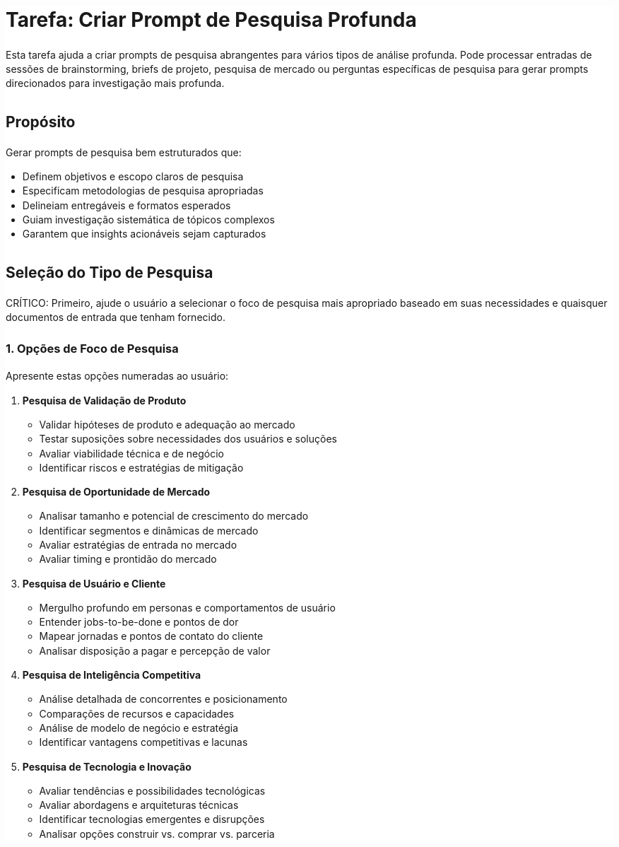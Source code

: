 

# Tarefa: Criar Prompt de Pesquisa Profunda

Esta tarefa ajuda a criar prompts de pesquisa abrangentes para vários tipos de análise profunda. Pode processar entradas de sessões de brainstorming, briefs de projeto, pesquisa de mercado ou perguntas específicas de pesquisa para gerar prompts direcionados para investigação mais profunda.

## Propósito

Gerar prompts de pesquisa bem estruturados que:

- Definem objetivos e escopo claros de pesquisa
- Especificam metodologias de pesquisa apropriadas
- Delineiam entregáveis e formatos esperados
- Guiam investigação sistemática de tópicos complexos
- Garantem que insights acionáveis sejam capturados

## Seleção do Tipo de Pesquisa

CRÍTICO: Primeiro, ajude o usuário a selecionar o foco de pesquisa mais apropriado baseado em suas necessidades e quaisquer documentos de entrada que tenham fornecido.

### 1. Opções de Foco de Pesquisa

Apresente estas opções numeradas ao usuário:

1. **Pesquisa de Validação de Produto**
   - Validar hipóteses de produto e adequação ao mercado
   - Testar suposições sobre necessidades dos usuários e soluções
   - Avaliar viabilidade técnica e de negócio
   - Identificar riscos e estratégias de mitigação

2. **Pesquisa de Oportunidade de Mercado**
   - Analisar tamanho e potencial de crescimento do mercado
   - Identificar segmentos e dinâmicas de mercado
   - Avaliar estratégias de entrada no mercado
   - Avaliar timing e prontidão do mercado

3. **Pesquisa de Usuário e Cliente**
   - Mergulho profundo em personas e comportamentos de usuário
   - Entender jobs-to-be-done e pontos de dor
   - Mapear jornadas e pontos de contato do cliente
   - Analisar disposição a pagar e percepção de valor

4. **Pesquisa de Inteligência Competitiva**
   - Análise detalhada de concorrentes e posicionamento
   - Comparações de recursos e capacidades
   - Análise de modelo de negócio e estratégia
   - Identificar vantagens competitivas e lacunas

5. **Pesquisa de Tecnologia e Inovação**
   - Avaliar tendências e possibilidades tecnológicas
   - Avaliar abordagens e arquiteturas técnicas
   - Identificar tecnologias emergentes e disrupções
   - Analisar opções construir vs. comprar vs. parceria
